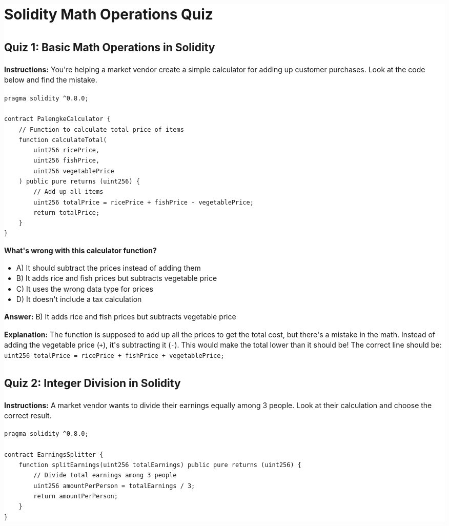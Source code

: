 # Solidity Math Operations Quiz

## Quiz 1: Basic Math Operations in Solidity

**Instructions:** You're helping a market vendor create a simple calculator for adding up customer purchases. Look at the code below and find the mistake.

```solidity
pragma solidity ^0.8.0;

contract PalengkeCalculator {
    // Function to calculate total price of items
    function calculateTotal(
        uint256 ricePrice,
        uint256 fishPrice,
        uint256 vegetablePrice
    ) public pure returns (uint256) {
        // Add up all items
        uint256 totalPrice = ricePrice + fishPrice - vegetablePrice;
        return totalPrice;
    }
}
```

**What's wrong with this calculator function?**

- A) It should subtract the prices instead of adding them
- B) It adds rice and fish prices but subtracts vegetable price
- C) It uses the wrong data type for prices
- D) It doesn't include a tax calculation

**Answer:** B) It adds rice and fish prices but subtracts vegetable price

**Explanation:** The function is supposed to add up all the prices to get the total cost, but there's a mistake in the math. Instead of adding the vegetable price (`+`), it's subtracting it (`-`). This would make the total lower than it should be! The correct line should be: `uint256 totalPrice = ricePrice + fishPrice + vegetablePrice;`

## Quiz 2: Integer Division in Solidity

**Instructions:** A market vendor wants to divide their earnings equally among 3 people. Look at their calculation and choose the correct result.

```solidity
pragma solidity ^0.8.0;

contract EarningsSplitter {
    function splitEarnings(uint256 totalEarnings) public pure returns (uint256) {
        // Divide total earnings among 3 people
        uint256 amountPerPerson = totalEarnings / 3;
        return amountPerPerson;
    }
}
```
